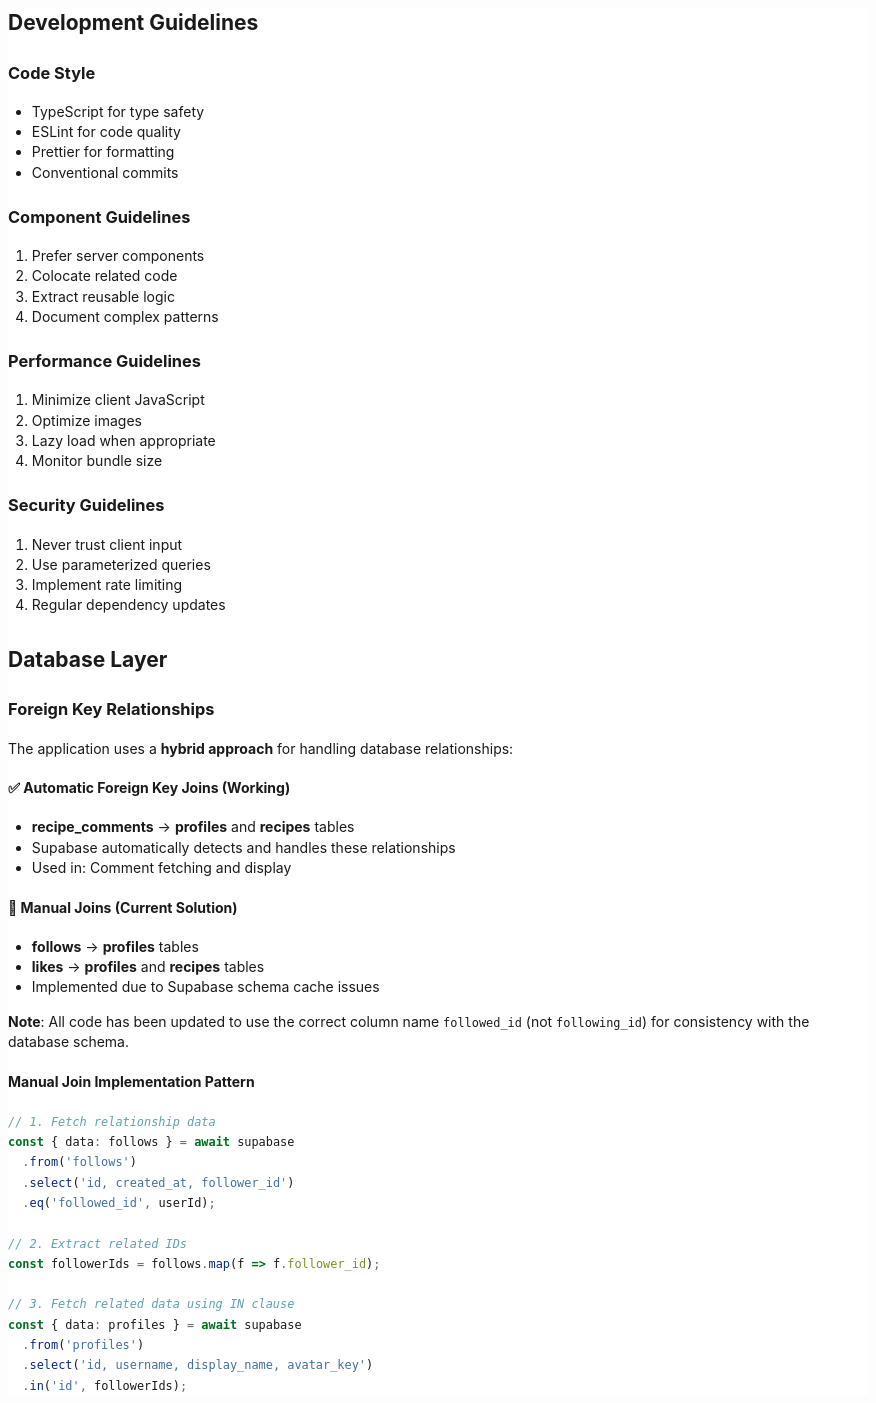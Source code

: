 ## Development Guidelines

### Code Style
- TypeScript for type safety
- ESLint for code quality
- Prettier for formatting
- Conventional commits

### Component Guidelines
1. Prefer server components
2. Colocate related code
3. Extract reusable logic
4. Document complex patterns

### Performance Guidelines
1. Minimize client JavaScript
2. Optimize images
3. Lazy load when appropriate
4. Monitor bundle size

### Security Guidelines
1. Never trust client input
2. Use parameterized queries
3. Implement rate limiting
4. Regular dependency updates

## Database Layer

### Foreign Key Relationships
The application uses a **hybrid approach** for handling database relationships:

#### ✅ Automatic Foreign Key Joins (Working)
- **recipe_comments** → **profiles** and **recipes** tables
- Supabase automatically detects and handles these relationships
- Used in: Comment fetching and display

#### 🔧 Manual Joins (Current Solution)
- **follows** → **profiles** tables
- **likes** → **profiles** and **recipes** tables
- Implemented due to Supabase schema cache issues

**Note**: All code has been updated to use the correct column name `followed_id` (not `following_id`) for consistency with the database schema.

#### Manual Join Implementation Pattern
```typescript
// 1. Fetch relationship data
const { data: follows } = await supabase
  .from('follows')
  .select('id, created_at, follower_id')
  .eq('followed_id', userId);

// 2. Extract related IDs
const followerIds = follows.map(f => f.follower_id);

// 3. Fetch related data using IN clause
const { data: profiles } = await supabase
  .from('profiles')
  .select('id, username, display_name, avatar_key')
  .in('id', followerIds);

```